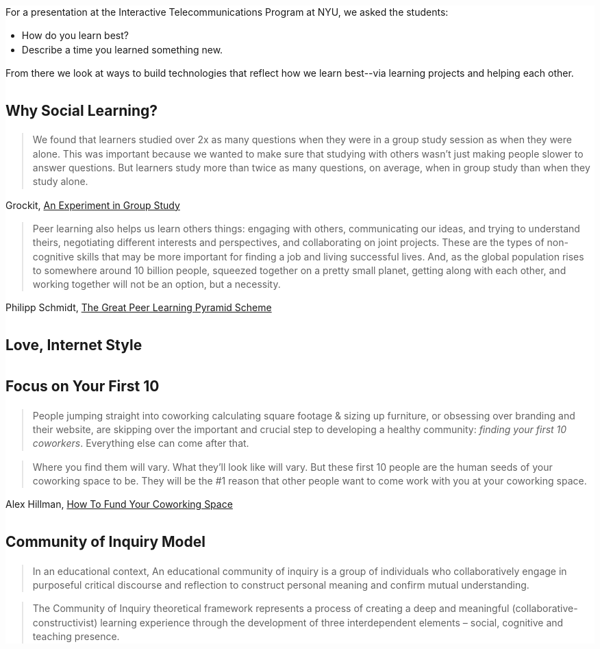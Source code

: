 For a presentation at the Interactive Telecommunications Program at NYU, we asked the students:

- How do you learn best?
- Describe a time you learned something new.

From there we look at ways to build technologies that reflect how we learn best--via learning projects and helping each other.

## Why Social Learning?
>We found that learners studied over 2x as many questions when they were in a group study session as when they were alone. This was important because we wanted to make sure that studying with others wasn’t just making people slower to answer questions. But learners study more than twice as many questions, on average, when in group study than when they study alone.

Grockit, [An Experiment in Group Study](http://grockit.com/blog/main/2011/05/09/an-experiment-in-group-study/)

>Peer learning also helps us learn others things: engaging with others, communicating our ideas, and trying to understand theirs, negotiating different interests and perspectives, and collaborating on joint projects. These are the types of non-cognitive skills that may be more important for finding a job and living successful lives. And, as the global population rises to somewhere around 10 billion people, squeezed together on a pretty small planet, getting along with each other, and working together will not be an option, but a necessity.

Philipp Schmidt, [The Great Peer Learning Pyramid Scheme](http://dmlcentral.net/blog/philipp-schmidt/great-peer-learning-pyramid-scheme)

## Love, Internet Style

<iframe width="420" height="315" src="//www.youtube.com/embed/Xe1TZaElTAs" frameborder="0" allowfullscreen></iframe>


## Focus on Your First 10
>People jumping straight into coworking calculating square footage & sizing up furniture, or obsessing over branding and their website, are skipping over the important and crucial step to developing a healthy community: *finding your first 10 coworkers*. Everything else can come after that.

>Where you find them will vary. What they’ll look like will vary. But these first 10 people are the human seeds of your coworking space to be. They will be the #1 reason that other people want to come work with you at your coworking space.

Alex Hillman, [How To Fund Your Coworking Space](http://dangerouslyawesome.com/2011/09/how-to-fund-your-coworking-space/)

## Community of Inquiry Model

> In an educational context, An educational community of inquiry is a group of individuals who collaboratively engage in purposeful critical discourse and reflection to construct personal meaning and confirm mutual understanding.

> The Community of Inquiry theoretical framework represents a process of creating a deep and meaningful (collaborative-constructivist) learning experience through the development of three interdependent elements – social, cognitive and teaching presence.
